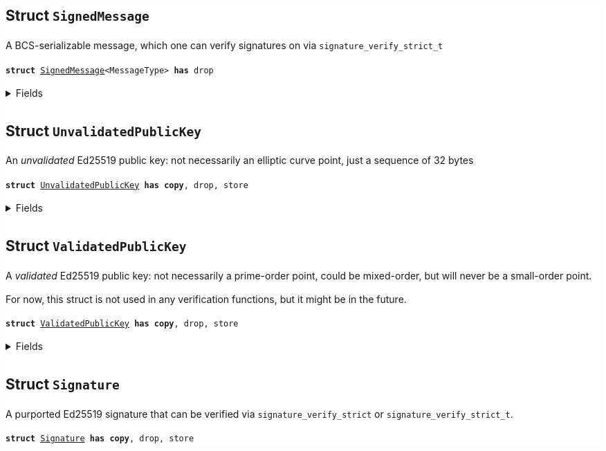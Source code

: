 ## Struct `SignedMessage`

A BCS-serializable message, which one can verify signatures on via <code>signature_verify_strict_t</code>


<pre><code><b>struct</b> <a href="ed25519.md#0x1_ed25519_SignedMessage">SignedMessage</a>&lt;MessageType&gt; <b>has</b> drop
</code></pre>



<details><summary>Fields</summary></details>

<a name="0x1_ed25519_UnvalidatedPublicKey"></a>

## Struct `UnvalidatedPublicKey`

An *unvalidated* Ed25519 public key: not necessarily an elliptic curve point, just a sequence of 32 bytes


<pre><code><b>struct</b> <a href="ed25519.md#0x1_ed25519_UnvalidatedPublicKey">UnvalidatedPublicKey</a> <b>has</b> <b>copy</b>, drop, store
</code></pre>



<details><summary>Fields</summary></details>

<a name="0x1_ed25519_ValidatedPublicKey"></a>

## Struct `ValidatedPublicKey`

A *validated* Ed25519 public key: not necessarily a prime-order point, could be mixed-order, but will never be
a small-order point.

For now, this struct is not used in any verification functions, but it might be in the future.


<pre><code><b>struct</b> <a href="ed25519.md#0x1_ed25519_ValidatedPublicKey">ValidatedPublicKey</a> <b>has</b> <b>copy</b>, drop, store
</code></pre>



<details><summary>Fields</summary></details>

<a name="0x1_ed25519_Signature"></a>

## Struct `Signature`

A purported Ed25519 signature that can be verified via <code>signature_verify_strict</code> or <code>signature_verify_strict_t</code>.


<pre><code><b>struct</b> <a href="ed25519.md#0x1_ed25519_Signature">Signature</a> <b>has</b> <b>copy</b>, drop, store
</code></pre>
